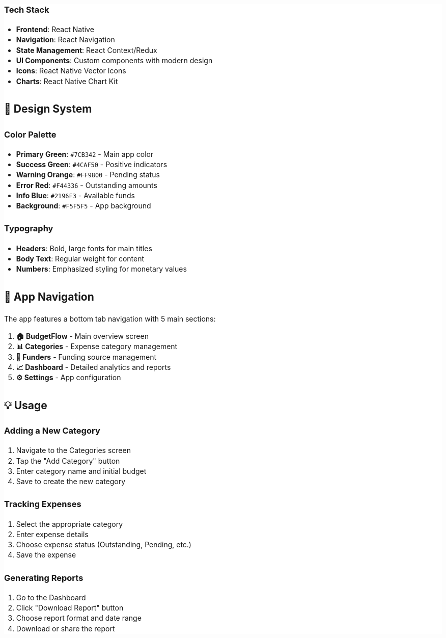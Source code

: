 ### Tech Stack
- **Frontend**: React Native
- **Navigation**: React Navigation
- **State Management**: React Context/Redux
- **UI Components**: Custom components with modern design
- **Icons**: React Native Vector Icons
- **Charts**: React Native Chart Kit

## 🎨 Design System

### Color Palette
- **Primary Green**: `#7CB342` - Main app color
- **Success Green**: `#4CAF50` - Positive indicators
- **Warning Orange**: `#FF9800` - Pending status
- **Error Red**: `#F44336` - Outstanding amounts
- **Info Blue**: `#2196F3` - Available funds
- **Background**: `#F5F5F5` - App background

### Typography
- **Headers**: Bold, large fonts for main titles
- **Body Text**: Regular weight for content
- **Numbers**: Emphasized styling for monetary values

## 📱 App Navigation

The app features a bottom tab navigation with 5 main sections:

1. **🏠 BudgetFlow** - Main overview screen
2. **📊 Categories** - Expense category management
3. **👥 Funders** - Funding source management
4. **📈 Dashboard** - Detailed analytics and reports
5. **⚙️ Settings** - App configuration

## 💡 Usage

### Adding a New Category
1. Navigate to the Categories screen
2. Tap the "Add Category" button
3. Enter category name and initial budget
4. Save to create the new category

### Tracking Expenses
1. Select the appropriate category
2. Enter expense details
3. Choose expense status (Outstanding, Pending, etc.)
4. Save the expense

### Generating Reports
1. Go to the Dashboard
2. Click "Download Report" button
3. Choose report format and date range
4. Download or share the report
